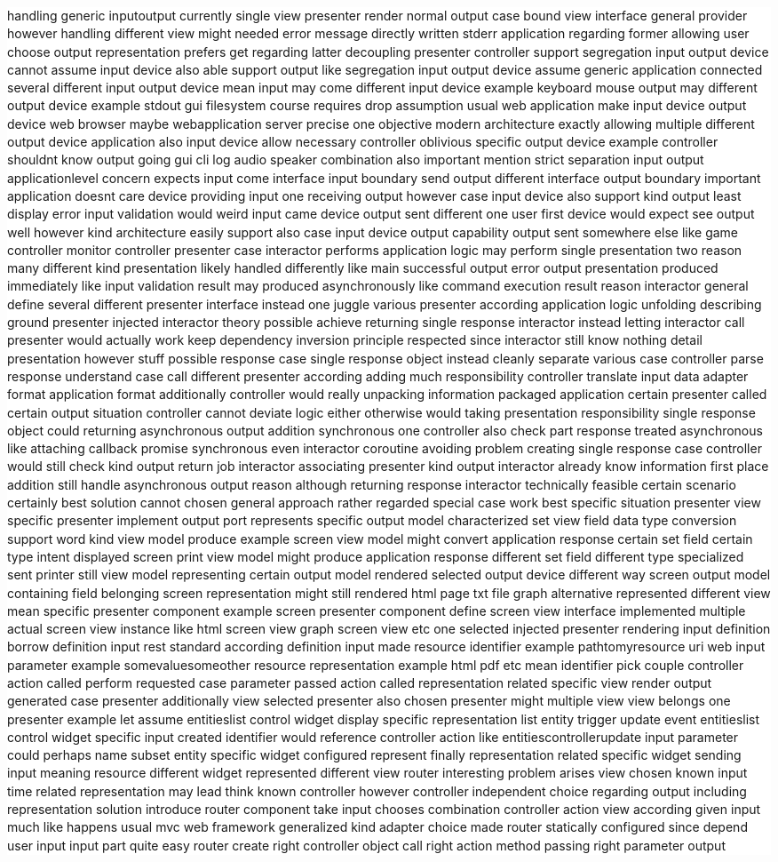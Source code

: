 handling generic inputoutput currently single view presenter render normal output case bound view interface general provider however handling different view might needed error message directly written stderr application regarding former allowing user choose output representation prefers get regarding latter decoupling presenter controller support segregation input output device cannot assume input device also able support output like segregation input output device assume generic application connected several different input output device mean input may come different input device example keyboard mouse output may different output device example stdout gui filesystem course requires drop assumption usual web application make input device output device web browser maybe webapplication server precise one objective modern architecture exactly allowing multiple different output device application also input device allow necessary controller oblivious specific output device example controller shouldnt know output going gui cli log audio speaker combination also important mention strict separation input output applicationlevel concern expects input come interface input boundary send output different interface output boundary important application doesnt care device providing input one receiving output however case input device also support kind output least display error input validation would weird input came device output sent different one user first device would expect see output well however kind architecture easily support also case input device output capability output sent somewhere else like game controller monitor controller presenter case interactor performs application logic may perform single presentation two reason many different kind presentation likely handled differently like main successful output error output presentation produced immediately like input validation result may produced asynchronously like command execution result reason interactor general define several different presenter interface instead one juggle various presenter according application logic unfolding describing ground presenter injected interactor theory possible achieve returning single response interactor instead letting interactor call presenter would actually work keep dependency inversion principle respected since interactor still know nothing detail presentation however stuff possible response case single response object instead cleanly separate various case controller parse response understand case call different presenter according adding much responsibility controller translate input data adapter format application format additionally controller would really unpacking information packaged application certain presenter called certain output situation controller cannot deviate logic either otherwise would taking presentation responsibility single response object could returning asynchronous output addition synchronous one controller also check part response treated asynchronous like attaching callback promise synchronous even interactor coroutine avoiding problem creating single response case controller would still check kind output return job interactor associating presenter kind output interactor already know information first place addition still handle asynchronous output reason although returning response interactor technically feasible certain scenario certainly best solution cannot chosen general approach rather regarded special case work best specific situation presenter view specific presenter implement output port represents specific output model characterized set view field data type conversion support word kind view model produce example screen view model might convert application response certain set field certain type intent displayed screen print view model might produce application response different set field different type specialized sent printer still view model representing certain output model rendered selected output device different way screen output model containing field belonging screen representation might still rendered html page txt file graph alternative represented different view mean specific presenter component example screen presenter component define screen view interface implemented multiple actual screen view instance like html screen view graph screen view etc one selected injected presenter rendering input definition borrow definition input rest standard according definition input made resource identifier example pathtomyresource uri web input parameter example somevaluesomeother resource representation example html pdf etc mean identifier pick couple controller action called perform requested case parameter passed action called representation related specific view render output generated case presenter additionally view selected presenter also chosen presenter might multiple view view belongs one presenter example let assume entitieslist control widget display specific representation list entity trigger update event entitieslist control widget specific input created identifier would reference controller action like entitiescontrollerupdate input parameter could perhaps name subset entity specific widget configured represent finally representation related specific widget sending input meaning resource different widget represented different view router interesting problem arises view chosen known input time related representation may lead think known controller however controller independent choice regarding output including representation solution introduce router component take input chooses combination controller action view according given input much like happens usual mvc web framework generalized kind adapter choice made router statically configured since depend user input input part quite easy router create right controller object call right action method passing right parameter output